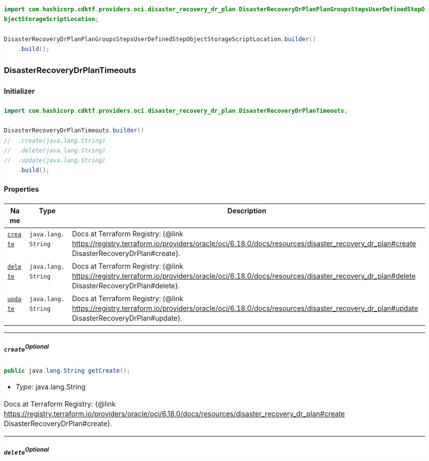 ```java
import com.hashicorp.cdktf.providers.oci.disaster_recovery_dr_plan.DisasterRecoveryDrPlanPlanGroupsStepsUserDefinedStepObjectStorageScriptLocation;

DisasterRecoveryDrPlanPlanGroupsStepsUserDefinedStepObjectStorageScriptLocation.builder()
    .build();
```


### DisasterRecoveryDrPlanTimeouts <a name="DisasterRecoveryDrPlanTimeouts" id="rhizo-co-terraform-provider-oci.disasterRecoveryDrPlan.DisasterRecoveryDrPlanTimeouts"></a>

#### Initializer <a name="Initializer" id="rhizo-co-terraform-provider-oci.disasterRecoveryDrPlan.DisasterRecoveryDrPlanTimeouts.Initializer"></a>

```java
import com.hashicorp.cdktf.providers.oci.disaster_recovery_dr_plan.DisasterRecoveryDrPlanTimeouts;

DisasterRecoveryDrPlanTimeouts.builder()
//  .create(java.lang.String)
//  .delete(java.lang.String)
//  .update(java.lang.String)
    .build();
```

#### Properties <a name="Properties" id="Properties"></a>

| **Name** | **Type** | **Description** |
| --- | --- | --- |
| <code><a href="#rhizo-co-terraform-provider-oci.disasterRecoveryDrPlan.DisasterRecoveryDrPlanTimeouts.property.create">create</a></code> | <code>java.lang.String</code> | Docs at Terraform Registry: {@link https://registry.terraform.io/providers/oracle/oci/6.18.0/docs/resources/disaster_recovery_dr_plan#create DisasterRecoveryDrPlan#create}. |
| <code><a href="#rhizo-co-terraform-provider-oci.disasterRecoveryDrPlan.DisasterRecoveryDrPlanTimeouts.property.delete">delete</a></code> | <code>java.lang.String</code> | Docs at Terraform Registry: {@link https://registry.terraform.io/providers/oracle/oci/6.18.0/docs/resources/disaster_recovery_dr_plan#delete DisasterRecoveryDrPlan#delete}. |
| <code><a href="#rhizo-co-terraform-provider-oci.disasterRecoveryDrPlan.DisasterRecoveryDrPlanTimeouts.property.update">update</a></code> | <code>java.lang.String</code> | Docs at Terraform Registry: {@link https://registry.terraform.io/providers/oracle/oci/6.18.0/docs/resources/disaster_recovery_dr_plan#update DisasterRecoveryDrPlan#update}. |

---

##### `create`<sup>Optional</sup> <a name="create" id="rhizo-co-terraform-provider-oci.disasterRecoveryDrPlan.DisasterRecoveryDrPlanTimeouts.property.create"></a>

```java
public java.lang.String getCreate();
```

- *Type:* java.lang.String

Docs at Terraform Registry: {@link https://registry.terraform.io/providers/oracle/oci/6.18.0/docs/resources/disaster_recovery_dr_plan#create DisasterRecoveryDrPlan#create}.

---

##### `delete`<sup>Optional</sup> <a name="delete" id="rhizo-co-terraform-provider-oci.disasterRecoveryDrPlan.DisasterRecoveryDrPlanTimeouts.property.delete"></a>

